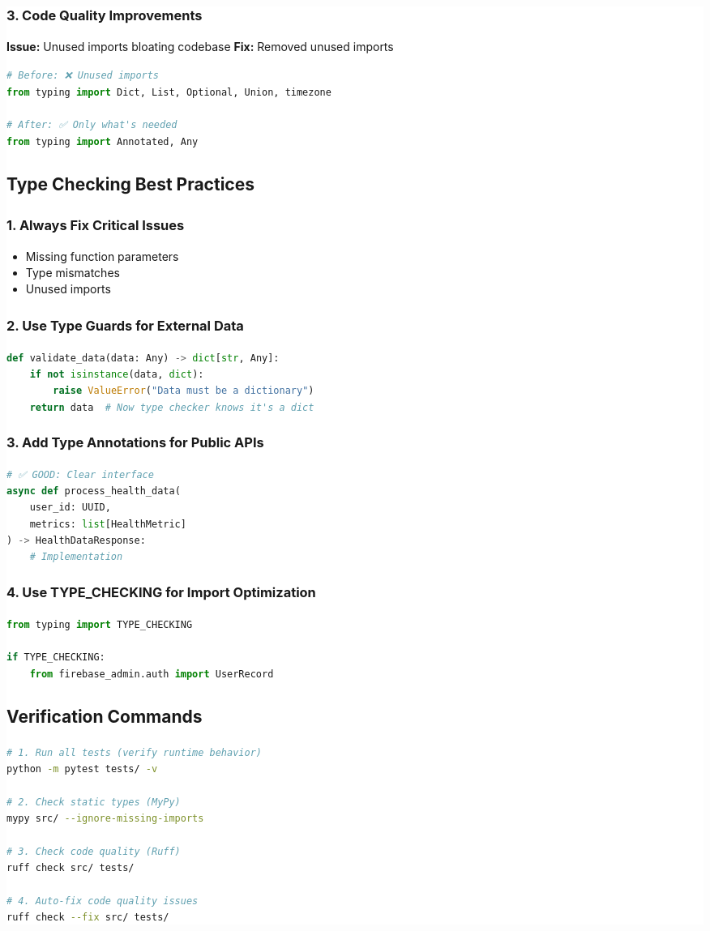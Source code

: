 ### 3. Code Quality Improvements

**Issue:** Unused imports bloating codebase
**Fix:** Removed unused imports

```python
# Before: ❌ Unused imports
from typing import Dict, List, Optional, Union, timezone

# After: ✅ Only what's needed
from typing import Annotated, Any
```

## Type Checking Best Practices

### 1. Always Fix Critical Issues

- Missing function parameters
- Type mismatches
- Unused imports

### 2. Use Type Guards for External Data

```python
def validate_data(data: Any) -> dict[str, Any]:
    if not isinstance(data, dict):
        raise ValueError("Data must be a dictionary")
    return data  # Now type checker knows it's a dict
```

### 3. Add Type Annotations for Public APIs

```python
# ✅ GOOD: Clear interface
async def process_health_data(
    user_id: UUID,
    metrics: list[HealthMetric]
) -> HealthDataResponse:
    # Implementation
```

### 4. Use TYPE_CHECKING for Import Optimization

```python
from typing import TYPE_CHECKING

if TYPE_CHECKING:
    from firebase_admin.auth import UserRecord
```

## Verification Commands

```bash
# 1. Run all tests (verify runtime behavior)
python -m pytest tests/ -v

# 2. Check static types (MyPy)
mypy src/ --ignore-missing-imports

# 3. Check code quality (Ruff)
ruff check src/ tests/

# 4. Auto-fix code quality issues
ruff check --fix src/ tests/

```